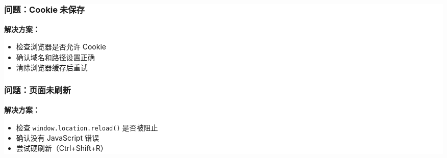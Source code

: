 ### 问题：Cookie 未保存
**解决方案：**
- 检查浏览器是否允许 Cookie
- 确认域名和路径设置正确
- 清除浏览器缓存后重试

### 问题：页面未刷新
**解决方案：**
- 检查 `window.location.reload()` 是否被阻止
- 确认没有 JavaScript 错误
- 尝试硬刷新（Ctrl+Shift+R）

